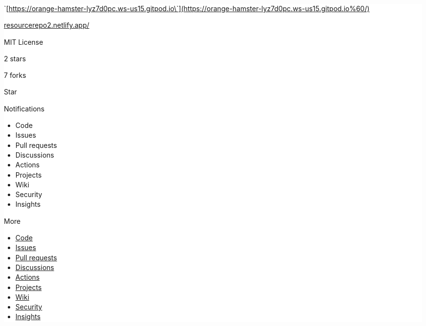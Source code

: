 \`[https://orange-hamster-lyz7d0pc.ws-us15.gitpod.io\`](https://orange-hamster-lyz7d0pc.ws-us15.gitpod.io%60/)

<span class="flex-auto min-width-0 css-truncate css-truncate-target width-fit"> <a href="https://resourcerepo2.netlify.app/" class="text-bold" title="https://resourcerepo2.netlify.app/">resourcerepo2.netlify.app/</a> </span>

MIT License

<span class="text-bold">2</span> stars

<span class="text-bold">7</span> forks

<span data-view-component="true"> Star </span>

Notifications

-   <span data-content="Code">Code</span> <span id="code-repo-tab-count" class="Counter" data-pjax-replace="" title="Not available" data-view-component="true"></span>
-   <span data-content="Issues">Issues</span> <span id="issues-repo-tab-count" class="Counter" data-pjax-replace="" title="0" hidden="hidden" data-view-component="true">0</span>
-   <span data-content="Pull requests">Pull requests</span> <span id="pull-requests-repo-tab-count" class="Counter" data-pjax-replace="" title="0" hidden="hidden" data-view-component="true">0</span>
-   <span data-content="Discussions">Discussions</span> <span id="discussions-repo-tab-count" class="Counter" data-pjax-replace="" title="Not available" data-view-component="true"></span>
-   <span data-content="Actions">Actions</span> <span id="actions-repo-tab-count" class="Counter" data-pjax-replace="" title="Not available" data-view-component="true"></span>
-   <span data-content="Projects">Projects</span> <span id="projects-repo-tab-count" class="Counter" data-pjax-replace="" title="0" hidden="hidden" data-view-component="true">0</span>
-   <span data-content="Wiki">Wiki</span> <span id="wiki-repo-tab-count" class="Counter" data-pjax-replace="" title="Not available" data-view-component="true"></span>
-   <span data-content="Security">Security</span>
-   <span data-content="Insights">Insights</span> <span id="insights-repo-tab-count" class="Counter" data-pjax-replace="" title="Not available" data-view-component="true"></span>

<span class="sr-only">More</span>

-   <a href="https://github.com/bgoonz/UsefulResourceRepo2.0" class="js-selected-navigation-item selected dropdown-item">Code</a>
-   <a href="https://github.com/bgoonz/UsefulResourceRepo2.0/issues" class="js-selected-navigation-item dropdown-item">Issues</a>
-   <a href="https://github.com/bgoonz/UsefulResourceRepo2.0/pulls" class="js-selected-navigation-item dropdown-item">Pull requests</a>
-   <a href="https://github.com/bgoonz/UsefulResourceRepo2.0/discussions" class="js-selected-navigation-item dropdown-item">Discussions</a>
-   <a href="https://github.com/bgoonz/UsefulResourceRepo2.0/actions" class="js-selected-navigation-item dropdown-item">Actions</a>
-   <a href="https://github.com/bgoonz/UsefulResourceRepo2.0/projects" class="js-selected-navigation-item dropdown-item">Projects</a>
-   <a href="https://github.com/bgoonz/UsefulResourceRepo2.0/wiki" class="js-selected-navigation-item dropdown-item">Wiki</a>
-   <a href="https://github.com/bgoonz/UsefulResourceRepo2.0/security" class="js-selected-navigation-item dropdown-item">Security</a>
-   <a href="https://github.com/bgoonz/UsefulResourceRepo2.0/pulse" class="js-selected-navigation-item dropdown-item">Insights</a>
